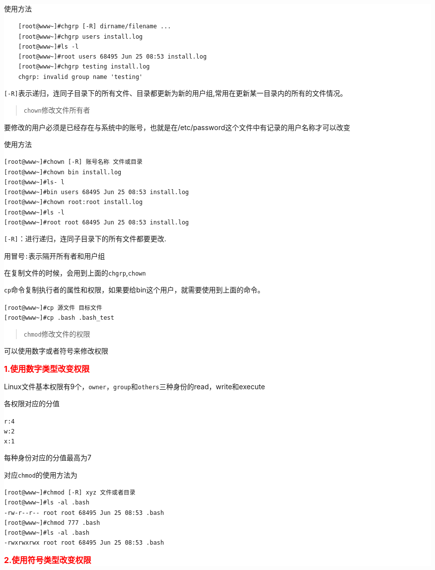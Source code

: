 使用方法

        [root@www~]#chgrp [-R] dirname/filename ...
        [root@www~]#chgrp users install.log
        [root@www~]#ls -l
        [root@www~]#root users 68495 Jun 25 08:53 install.log
        [root@www~]#chgrp testing install.log
        chgrp: invalid group name 'testing'

```[-R]```表示递归，连同子目录下的所有文件、目录都更新为新的用户组,常用在更新某一目录内的所有的文件情况。


> ```chown```修改文件所有者

要修改的用户必须是已经存在与系统中的账号，也就是在/etc/password这个文件中有记录的用户名称才可以改变

使用方法

    [root@www~]#chown [-R] 账号名称 文件或目录
    [root@www~]#chown bin install.log
    [root@www~]#ls- l
    [root@www~]#bin users 68495 Jun 25 08:53 install.log
    [root@www~]#chown root:root install.log
    [root@www~]#ls -l
    [root@www~]#root root 68495 Jun 25 08:53 install.log

```[-R]```：进行递归，连同子目录下的所有文件都要更改.

用冒号```:```表示隔开所有者和用户组


在复制文件的时候，会用到上面的```chgrp```,```chown```

```cp```命令复制执行者的属性和权限，如果要给bin这个用户，就需要使用到上面的命令。

    [root@www~]#cp 源文件 目标文件
    [root@www~]#cp .bash .bash_test


> ```chmod```修改文件的权限

可以使用数字或者符号来修改权限

**<font size = 3 color = red>1.使用数字类型改变权限</font>**

Linux文件基本权限有9个，```owner```，```group```和```others```三种身份的read，write和execute

各权限对应的分值

    r:4
    w:2
    x:1
每种身份对应的分值最高为7

对应```chmod```的使用方法为

    [root@www~]#chmod [-R] xyz 文件或者目录
    [root@www~]#ls -al .bash
    -rw-r--r-- root root 68495 Jun 25 08:53 .bash
    [root@www~]#chmod 777 .bash
    [root@www~]#ls -al .bash
    -rwxrwxrwx root root 68495 Jun 25 08:53 .bash


**<font size = 3 color = red>2.使用符号类型改变权限</font>**
```